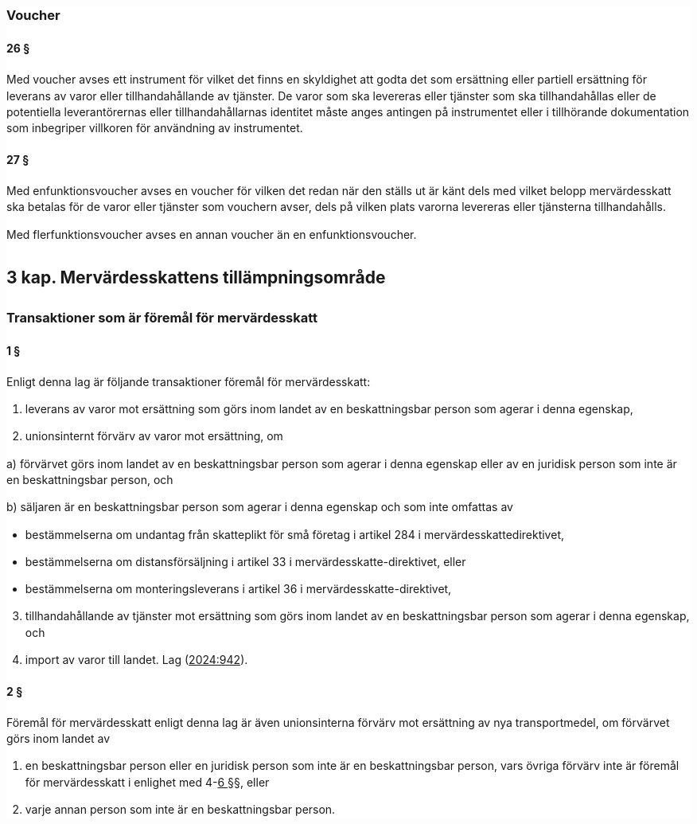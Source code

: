 ### Voucher

#### 26 §

Med voucher avses ett instrument för vilket det finns en skyldighet att godta det som ersättning eller partiell ersättning för leverans av varor eller tillhandahållande av tjänster. De varor som ska levereras eller tjänster som ska tillhandahållas eller de potentiella leverantörernas eller tillhandahållarnas identitet måste anges antingen på instrumentet eller i tillhörande dokumentation som inbegriper villkoren för användning av instrumentet.

#### 27 §

Med enfunktionsvoucher avses en voucher för vilken det redan när den ställs ut är känt dels med vilket belopp mervärdesskatt ska betalas för de varor eller tjänster som vouchern avser, dels på vilken plats varorna levereras eller tjänsterna tillhandahålls.

Med flerfunktionsvoucher avses en annan voucher än en enfunktionsvoucher.

## 3 kap. Mervärdesskattens tillämpningsområde

### Transaktioner som är föremål för mervärdesskatt

#### 1 §

Enligt denna lag är följande transaktioner föremål för mervärdesskatt:

1. leverans av varor mot ersättning som görs inom landet av en beskattningsbar person som agerar i denna egenskap,

2. unionsinternt förvärv av varor mot ersättning, om

a) förvärvet görs inom landet av en beskattningsbar person som agerar i denna egenskap eller av en juridisk person som inte är en beskattningsbar person, och

b) säljaren är en beskattningsbar person som agerar i denna egenskap och som inte omfattas av

- bestämmelserna om undantag från skatteplikt för små företag i artikel 284 i mervärdesskattedirektivet,

- bestämmelserna om distansförsäljning i artikel 33 i mervärdesskatte-direktivet, eller

- bestämmelserna om monteringsleverans i artikel 36 i mervärdesskatte-direktivet,

3. tillhandahållande av tjänster mot ersättning som görs inom landet av en beskattningsbar person som agerar i denna egenskap, och

4. import av varor till landet. Lag ([2024:942](https://selex.se/eli/sfs/2024/942)).

#### 2 §

Föremål för mervärdesskatt enligt denna lag är även unionsinterna förvärv mot ersättning av nya transportmedel, om förvärvet görs inom landet av

1. en beskattningsbar person eller en juridisk person som inte är en beskattningsbar person, vars övriga förvärv inte är föremål för mervärdesskatt i enlighet med 4-[6 §](#kap3.6)§, eller

2. varje annan person som inte är en beskattningsbar person.
